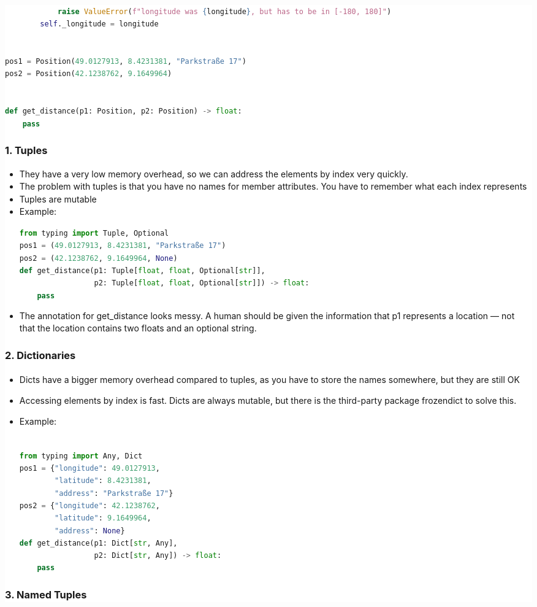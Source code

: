   ```python
              raise ValueError(f"longitude was {longitude}, but has to be in [-180, 180]")
          self._longitude = longitude


  pos1 = Position(49.0127913, 8.4231381, "Parkstraße 17")
  pos2 = Position(42.1238762, 9.1649964)


  def get_distance(p1: Position, p2: Position) -> float:
      pass
  ```

### 1. Tuples

- They have a very low memory overhead, so we can address the elements by index very quickly.
- The problem with tuples is that you have no names for member attributes. You have to remember what each index represents
- Tuples are mutable
- Example:
  ```python
  from typing import Tuple, Optional
  pos1 = (49.0127913, 8.4231381, "Parkstraße 17")
  pos2 = (42.1238762, 9.1649964, None)
  def get_distance(p1: Tuple[float, float, Optional[str]],
                   p2: Tuple[float, float, Optional[str]]) -> float:
      pass
  ```
- The annotation for get_distance looks messy. A human should be given the information that p1 represents a location — not that the location contains two floats and an optional string.

### 2. Dictionaries

- Dicts have a bigger memory overhead compared to tuples, as you have to store the names somewhere, but they are still OK
- Accessing elements by index is fast. Dicts are always mutable, but there is the third-party package frozendict to solve this.
- Example:

  ```python

  from typing import Any, Dict
  pos1 = {"longitude": 49.0127913,
          "latitude": 8.4231381,
          "address": "Parkstraße 17"}
  pos2 = {"longitude": 42.1238762,
          "latitude": 9.1649964,
          "address": None}
  def get_distance(p1: Dict[str, Any],
                   p2: Dict[str, Any]) -> float:
      pass
  ```

### 3. Named Tuples
